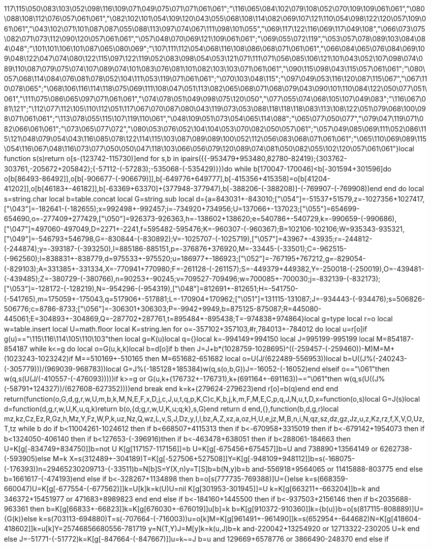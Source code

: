 117\115\050\083\103\052\098\116\109\071\049\075\071\071\061\061";"\116\065\084\102\079\108\052\070\109\109\061\061","\080\088\108\112\076\057\061\061","\082\102\101\054\109\120\043\055\068\108\114\082\069\107\121\110\054\098\122\120\057\109\061\061","\043\102\071\101\087\087\055\088\113\097\074\067\111\098\101\055","\069\117\122\116\069\117\049\108","\066\073\075\082\071\073\112\090\120\057\061\061","\057\048\070\069\121\109\061\061";"\069\055\072\119","\053\057\078\089\103\084\084\048";"\101\101\106\101\087\065\080\069";"\107\111\112\054\068\116\108\086\068\071\061\061","\066\084\065\076\084\069\109\048\122\047\074\080\122\115\097\122\119\052\083\098\054\053\121\071\111\071\056\085\106\121\101\043\052\107\098\074\089\110\087\079\075\074\107\089\074\101\083\076\081\101\082\103\103\071\061\061","\090\115\098\043\115\057\061\061";"\080\057\068\114\084\076\081\078\052\104\111\053\119\071\061\061";"\070\103\048\115";"\097\049\053\116\120\087\115\067","\067\110\078\065";"\068\106\116\114\118\075\069\111\108\047\051\113\082\065\068\071\068\079\043\090\101\110\084\122\050\077\051\061","\111\075\086\065\097\071\061\061","\074\078\051\049\098\075\120\050","\077\055\074\068\105\107\049\083";"\116\067\081\121";"\112\077\112\105\110\112\051\117\067\070\087\080\043\119\073\053\088\118\118\118\083\113\108\122\051\079\068\100\098\071\061\061";"\113\078\055\115\107\119\110\061","\048\109\051\073\054\065\114\088";"\065\077\050\077","\079\047\119\071\082\066\061\061";"\073\065\077\072","\080\053\076\052\104\104\053\070\082\050\057\061";"\057\049\085\069\111\052\086\115\121\048\079\054\043\116\085\078\122\114\115\103\087\089\089\100\052\112\056\083\068\071\061\061";"\065\110\069\089\115\054\116\067\048\116\073\077\050\050\047\118\103\066\056\079\120\089\074\081\050\082\055\102\120\057\061\061"}local function s(s)return o[s-(123742-115730)]end for s,b in ipairs({{-953479+953480,82780-82419};{303762-303761,-205672+205842};{-57112-(-57283);-535068-(-535429)}})do while b[170047-170046]<b[-301594+301596]do o[b[86493-86492]],o[b[-906677-(-906679)]],b[-649776+649777],b[-415356+415358]=o[b[41204-41202]],o[b[46183+-46182]],b[-63369+63370]+(377948-377947),b[-388206-(-388208)]-(-769907-(-769908))end end do local s=string.char local b=table.concat local G=string.sub local d={a=843031+-843010;["\054"]=-51537+51579,z=-1027356+1027417,["\043"]=-182641-(-182655);x=992498+-992457;i=-734920+734956;U=137066+-137023;["\055"]=654699-654690,o=-277409+277429,["\050"]=926373-926363,h=-138602+138620;e=540786+-540729,k=-990659-(-990686),["\047"]=497060-497049,D=2271+-2241,f=595482-595476;K=-960307-(-960367);B=102106-102106;W=935343-935321,["\049"]=-546793+546798,G=-830844-(-830892);V=-1025707-(-1025719),["\057"]=43967+-43935;r=-244812-(-244874);y=-393187-(-393250),I=885186-885151,p=-376876+376920,M=-33445-(-33501);C=-962515-(-962560);l=838831+-838779,d=975533+-975520;u=186977+-186923;["\052"]=-767195+767212,g=-829054-(-829103);A=331385+-331334,X=-770941+770980;F=-261128-(-261157);S=-449379+449382,Y=-250018-(-250019),O=-439481-(-439485);Z=-380729-(-380766),n=90253+-90245;v=709527-709496;w=700085+-700030;j=-832139-(-832173);["\053"]=-128172-(-128219),N=-954296-(-954319),["\048"]=812691+-812651;H=-541750-(-541765),m=175059+-175043,q=517906+-517881;L=-170904+170962;["\051"]=131115-131087;J=-934443-(-934476);s=506826-506776;c=8786-8733;["\056"]=-306301+306303;P=-9942+9949,b=875125-875087;R=445080-445061;E=304893+-304869,Q=-287702+287761,t=895484+-895438;T=-974838+974864}local g=type local r=o local w=table.insert local U=math.floor local K=string.len for o=-357102+357103,#r,784013+-784012 do local u=r[o]if g(u)=="\115\116\114\105\110\103"then local g=K(u)local q={}local k=-994149+994150 local J=995199-995199 local M=854187-854187 while k<=g do local o=G(u,k,k)local b=d[o]if b then J=J+b*(1028759-1028695)^((-259457-(-259460))-M)M=M+(1023243-1023242)if M==510169+-510165 then M=651682-651682 local o=U(J/(622489-556953))local b=U((J%(-240243-(-305779)))/(969039-968783))local G=J%(-185128+185384)w(q,s(o,b,G))J=-16052-(-16052)end elseif o=="\061"then w(q,s(U(J/(-410557-(-476093)))))if k>=g or G(u,k+(176732+-176731),k+(691164+-691163))~="\061"then w(q,s(U((J%(-58791+124327))/(627608-627352))))end break end k=k+(279624-279623)end r[o]=b(q)end end end return(function(o,G,d,g,r,w,U,m,b,k,M,N,E,F,x,D,j,c,J,u,t,q,p,K,C)c,K,b,j,k,m,F,M,E,C,p,q,J,N,u,t,D,x=function(o,s)local G=J(s)local d=function(d,g,r,w,U,K,u,q,k)return b(o,{d;g,r,w,U,K,u;q;k},s,G)end return d end,{},function(b,d,g,r)local mz,kz,Cz,Ez,R,Gz,h,Mz,Y,Fz,W,P,k,uz,Nz,Q,wz,L,v,S,J,Dz,y,I,l,bz,A,Z,xz,a,oz,H,U,e,jz,M,B,n,i,N,qz,sz,dz,gz,Jz,u,z,Kz,rz,f,X,V,O,Uz,T,tz while b do if b<11004261-1024612 then if b<668507+4115313 then if b<-670958+3315019 then if b<-679142+1954073 then if b<1324050-406140 then if b<127653-(-396916)then if b<-463478+638051 then if b<288061-184663 then U=K[g[-834749+834750]]b=not U K[g[117157-117156]]=b U=K[g[-675456+675457]]b=U and 738890+13564149 or 6262738-(-593905)else M=k X=s(312489+-304189)T=K[g[-527506+527508]]Y=K[g[-948109+948112]]b=s(-168075-(-176393))n=29465230209713-(-33511)b=N[b]S=Y(X,n)y=T[S]b=b(N,y)b=b and-556918+9564065 or 11415888-803775 end else b=1661617-(-474193)end else if b<-328267+1134898 then b=o[s(777735-769388)]U={}else k=s(668359-660047)U=K[g[-677554-(-677562)]]k=U[k]k=k(U)U=nil K[g[301953-301945]]=U k=K[g[663211+-663204]]b=k and 346372+15451977 or 471683+8989823 end end else if b<-184160+1445500 then if b<-937503+2156146 then if b<2035688-963361 then b=K[g[66833+-66823]]k=K[g[676030+-676019]]u[b]=k b=K[g[910372-910360]]k={b(u)}b=o[s(817115-808889)]U={G(k)}else k=s(703113-694880)T=s(-707664-(-716003))u=o[k]M=K[g[961491+-961490]]k=s(652954+-644682)N=K[g[418604-418602]]k=u[k]Y=25746856680556-781719 y=N(T,Y)J=M[y]k=k(u,J)b=k and-220042+13254920 or 12713322-230205 U=k end else J=-51771-(-51772)k=K[g[-847664-(-847667)]]u=k~=J b=u and 129669+6578776 or 3866490-248370 end else if